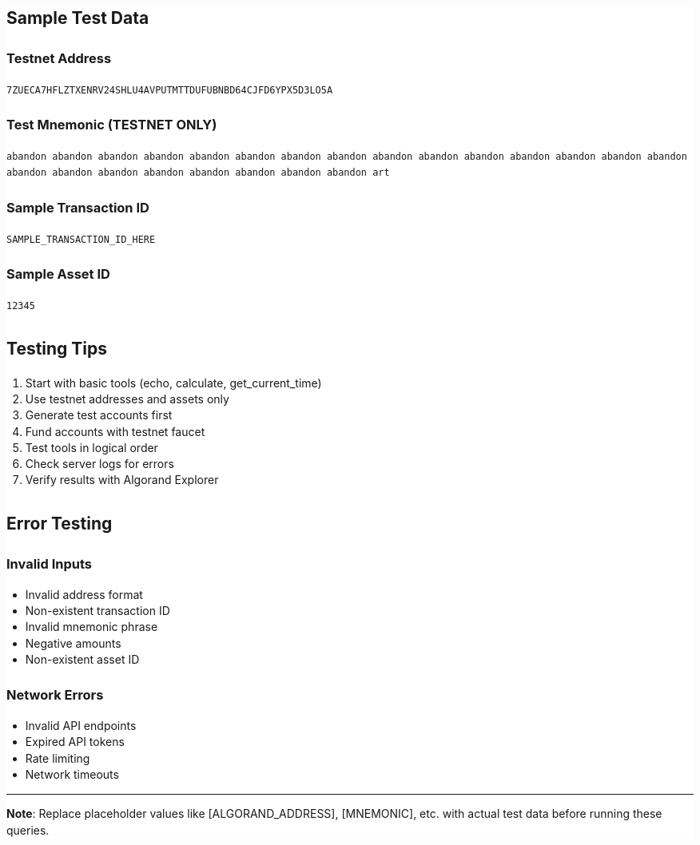 ## Sample Test Data

### Testnet Address
```
7ZUECA7HFLZTXENRV24SHLU4AVPUTMTTDUFUBNBD64CJFD6YPX5D3LO5A
```

### Test Mnemonic (TESTNET ONLY)
```
abandon abandon abandon abandon abandon abandon abandon abandon abandon abandon abandon abandon abandon abandon abandon abandon abandon abandon abandon abandon abandon abandon abandon art
```

### Sample Transaction ID
```
SAMPLE_TRANSACTION_ID_HERE
```

### Sample Asset ID
```
12345
```

## Testing Tips

1. Start with basic tools (echo, calculate, get_current_time)
2. Use testnet addresses and assets only
3. Generate test accounts first
4. Fund accounts with testnet faucet
5. Test tools in logical order
6. Check server logs for errors
7. Verify results with Algorand Explorer

## Error Testing

### Invalid Inputs
- Invalid address format
- Non-existent transaction ID
- Invalid mnemonic phrase
- Negative amounts
- Non-existent asset ID

### Network Errors
- Invalid API endpoints
- Expired API tokens
- Rate limiting
- Network timeouts

---

**Note**: Replace placeholder values like [ALGORAND_ADDRESS], [MNEMONIC], etc. with actual test data before running these queries.